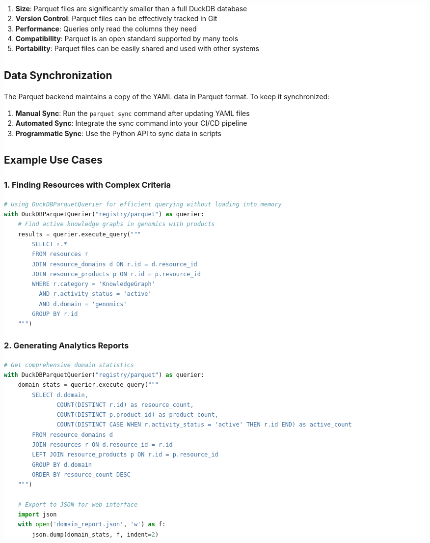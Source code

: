 1. **Size**: Parquet files are significantly smaller than a full DuckDB database
2. **Version Control**: Parquet files can be effectively tracked in Git
3. **Performance**: Queries only read the columns they need
4. **Compatibility**: Parquet is an open standard supported by many tools
5. **Portability**: Parquet files can be easily shared and used with other systems

## Data Synchronization

The Parquet backend maintains a copy of the YAML data in Parquet format. To keep it synchronized:

1. **Manual Sync**: Run the `parquet sync` command after updating YAML files
2. **Automated Sync**: Integrate the sync command into your CI/CD pipeline
3. **Programmatic Sync**: Use the Python API to sync data in scripts

## Example Use Cases

### 1. Finding Resources with Complex Criteria

```python
# Using DuckDBParquetQuerier for efficient querying without loading into memory
with DuckDBParquetQuerier("registry/parquet") as querier:
    # Find active knowledge graphs in genomics with products
    results = querier.execute_query("""
        SELECT r.* 
        FROM resources r
        JOIN resource_domains d ON r.id = d.resource_id
        JOIN resource_products p ON r.id = p.resource_id
        WHERE r.category = 'KnowledgeGraph'
          AND r.activity_status = 'active'
          AND d.domain = 'genomics'
        GROUP BY r.id
    """)
```

### 2. Generating Analytics Reports

```python
# Get comprehensive domain statistics
with DuckDBParquetQuerier("registry/parquet") as querier:
    domain_stats = querier.execute_query("""
        SELECT d.domain, 
               COUNT(DISTINCT r.id) as resource_count,
               COUNT(DISTINCT p.product_id) as product_count,
               COUNT(DISTINCT CASE WHEN r.activity_status = 'active' THEN r.id END) as active_count
        FROM resource_domains d
        JOIN resources r ON d.resource_id = r.id
        LEFT JOIN resource_products p ON r.id = p.resource_id
        GROUP BY d.domain
        ORDER BY resource_count DESC
    """)
    
    # Export to JSON for web interface
    import json
    with open('domain_report.json', 'w') as f:
        json.dump(domain_stats, f, indent=2)
```
